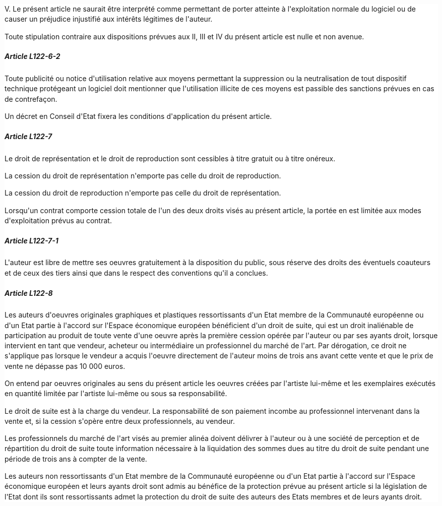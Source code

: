 V. Le présent article ne saurait être interprété comme permettant de porter atteinte à l'exploitation normale du logiciel ou de causer un préjudice injustifié aux intérêts légitimes de l'auteur.

Toute stipulation contraire aux dispositions prévues aux II, III et IV du présent article est nulle et non avenue.


##### Article L122-6-2

Toute publicité ou notice d'utilisation relative aux moyens permettant la suppression ou la neutralisation de tout dispositif technique protégeant un logiciel doit mentionner que l'utilisation illicite de ces moyens est passible des sanctions prévues en cas de contrefaçon.

Un décret en Conseil d'Etat fixera les conditions d'application du présent article.


##### Article L122-7

Le droit de représentation et le droit de reproduction sont cessibles à titre gratuit ou à titre onéreux.

La cession du droit de représentation n'emporte pas celle du droit de reproduction.

La cession du droit de reproduction n'emporte pas celle du droit de représentation.

Lorsqu'un contrat comporte cession totale de l'un des deux droits visés au présent article, la portée en est limitée aux modes d'exploitation prévus au contrat.


##### Article L122-7-1

L'auteur est libre de mettre ses oeuvres gratuitement à la disposition du public, sous réserve des droits des éventuels coauteurs et de ceux des tiers ainsi que dans le respect des conventions qu'il a conclues.


##### Article L122-8

Les auteurs d'oeuvres originales graphiques et plastiques ressortissants d'un Etat membre de la Communauté européenne ou d'un Etat partie à l'accord sur l'Espace économique européen bénéficient d'un droit de suite, qui est un droit inaliénable de participation au produit de toute vente d'une oeuvre après la première cession opérée par l'auteur ou par ses ayants droit, lorsque intervient en tant que vendeur, acheteur ou intermédiaire un professionnel du marché de l'art. Par dérogation, ce droit ne s'applique pas lorsque le vendeur a acquis l'oeuvre directement de l'auteur moins de trois ans avant cette vente et que le prix de vente ne dépasse pas 10 000 euros.

On entend par oeuvres originales au sens du présent article les oeuvres créées par l'artiste lui-même et les exemplaires exécutés en quantité limitée par l'artiste lui-même ou sous sa responsabilité.

Le droit de suite est à la charge du vendeur. La responsabilité de son paiement incombe au professionnel intervenant dans la vente et, si la cession s'opère entre deux professionnels, au vendeur.

Les professionnels du marché de l'art visés au premier alinéa doivent délivrer à l'auteur ou à une société de perception et de répartition du droit de suite toute information nécessaire à la liquidation des sommes dues au titre du droit de suite pendant une période de trois ans à compter de la vente.

Les auteurs non ressortissants d'un Etat membre de la Communauté européenne ou d'un Etat partie à l'accord sur l'Espace économique européen et leurs ayants droit sont admis au bénéfice de la protection prévue au présent article si la législation de l'Etat dont ils sont ressortissants admet la protection du droit de suite des auteurs des Etats membres et de leurs ayants droit.
